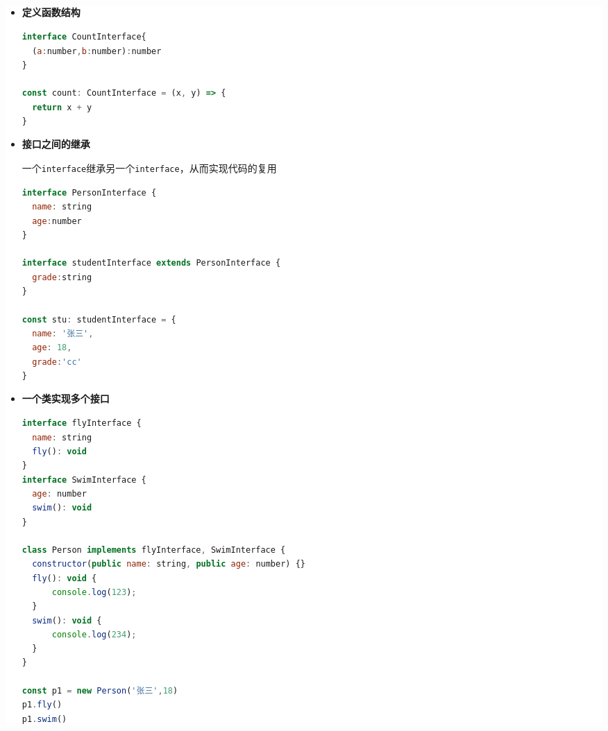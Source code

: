 * **定义函数结构**

  ```js
  interface CountInterface{
    (a:number,b:number):number
  }
  
  const count: CountInterface = (x, y) => {
    return x + y
  }
  ```

* **接口之间的继承**

  一个`interface`继承另一个`interface`，从而实现代码的复用

  ```js
  interface PersonInterface {
    name: string
    age:number
  }
  
  interface studentInterface extends PersonInterface {
    grade:string
  }
  
  const stu: studentInterface = {
    name: '张三',
    age: 18,
    grade:'cc'
  }
  ```

* **一个类实现多个接口**

  ```js
  interface flyInterface {
    name: string
    fly(): void
  }
  interface SwimInterface {
    age: number
    swim(): void
  }
  
  class Person implements flyInterface, SwimInterface {
    constructor(public name: string, public age: number) {}
    fly(): void {
        console.log(123);
    }
    swim(): void {
        console.log(234);
    }
  }
  
  const p1 = new Person('张三',18)
  p1.fly()
  p1.swim()
  ```
